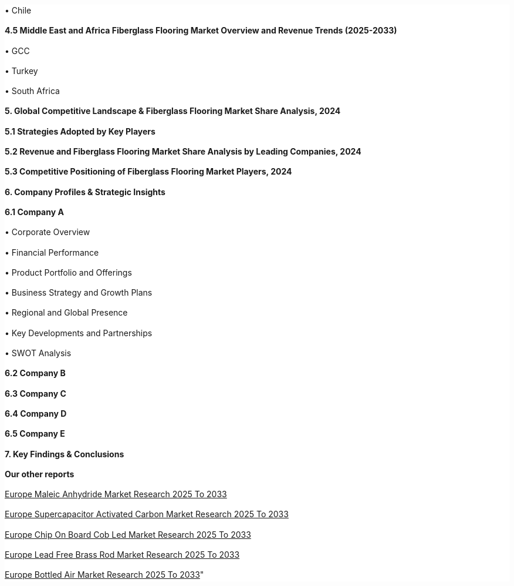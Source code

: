• Chile

<strong>4.5 Middle East and Africa Fiberglass Flooring Market Overview and Revenue Trends (2025-2033)</strong>

• GCC

• Turkey

• South Africa

<strong>5. Global Competitive Landscape & Fiberglass Flooring Market Share Analysis, 2024</strong>

<strong>5.1 Strategies Adopted by Key Players</strong>

<strong>5.2 Revenue and Fiberglass Flooring Market Share Analysis by Leading Companies, 2024</strong>

<strong>5.3 Competitive Positioning of Fiberglass Flooring Market Players, 2024</strong>

<strong>6. Company Profiles & Strategic Insights</strong>

<strong>6.1 Company A</strong>

• Corporate Overview

• Financial Performance

• Product Portfolio and Offerings

• Business Strategy and Growth Plans

• Regional and Global Presence

• Key Developments and Partnerships

• SWOT Analysis

<strong>6.2 Company B</strong>

<strong>6.3 Company C</strong>

<strong>6.4 Company D</strong>

<strong>6.5 Company E</strong>

<strong>7. Key Findings & Conclusions</strong>

<strong>Our other reports</strong>

<a href=https://www.linkedin.com/pulse/europe-maleic-anhydride-market-navigating-growth-qcx9c/>Europe Maleic Anhydride Market Research 2025 To 2033</a>

<a href=https://www.linkedin.com/pulse/europe-supercapacitor-activated-carbon-market-v1mic/>Europe Supercapacitor Activated Carbon Market Research 2025 To 2033</a>

<a href=https://www.linkedin.com/pulse/europe-chip-on-board-cob-led-market-regional-s0owc/>Europe Chip On Board Cob Led Market Research 2025 To 2033</a>

<a href=https://www.linkedin.com/pulse/europe-lead-free-brass-rod-market-navigating-vihhc/>Europe Lead Free Brass Rod Market Research 2025 To 2033</a>

<a href=https://www.linkedin.com/pulse/europe-bottled-air-market-navigating-growth-strategies-erckf/>Europe Bottled Air Market Research 2025 To 2033</a>"
